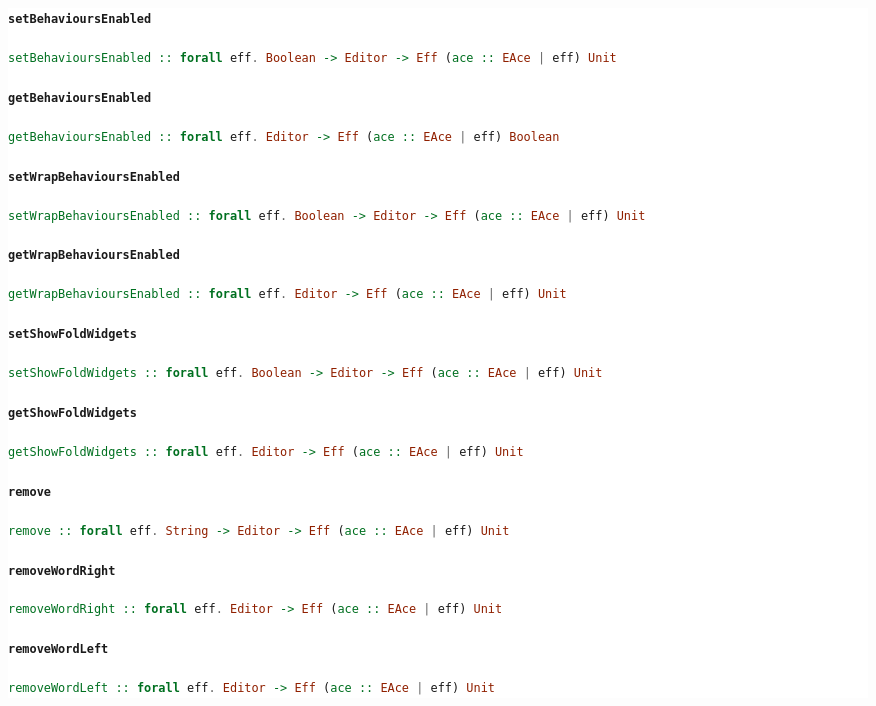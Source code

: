 
#### `setBehavioursEnabled`

``` purescript
setBehavioursEnabled :: forall eff. Boolean -> Editor -> Eff (ace :: EAce | eff) Unit
```


#### `getBehavioursEnabled`

``` purescript
getBehavioursEnabled :: forall eff. Editor -> Eff (ace :: EAce | eff) Boolean
```


#### `setWrapBehavioursEnabled`

``` purescript
setWrapBehavioursEnabled :: forall eff. Boolean -> Editor -> Eff (ace :: EAce | eff) Unit
```


#### `getWrapBehavioursEnabled`

``` purescript
getWrapBehavioursEnabled :: forall eff. Editor -> Eff (ace :: EAce | eff) Unit
```


#### `setShowFoldWidgets`

``` purescript
setShowFoldWidgets :: forall eff. Boolean -> Editor -> Eff (ace :: EAce | eff) Unit
```


#### `getShowFoldWidgets`

``` purescript
getShowFoldWidgets :: forall eff. Editor -> Eff (ace :: EAce | eff) Unit
```


#### `remove`

``` purescript
remove :: forall eff. String -> Editor -> Eff (ace :: EAce | eff) Unit
```


#### `removeWordRight`

``` purescript
removeWordRight :: forall eff. Editor -> Eff (ace :: EAce | eff) Unit
```


#### `removeWordLeft`

``` purescript
removeWordLeft :: forall eff. Editor -> Eff (ace :: EAce | eff) Unit
```
